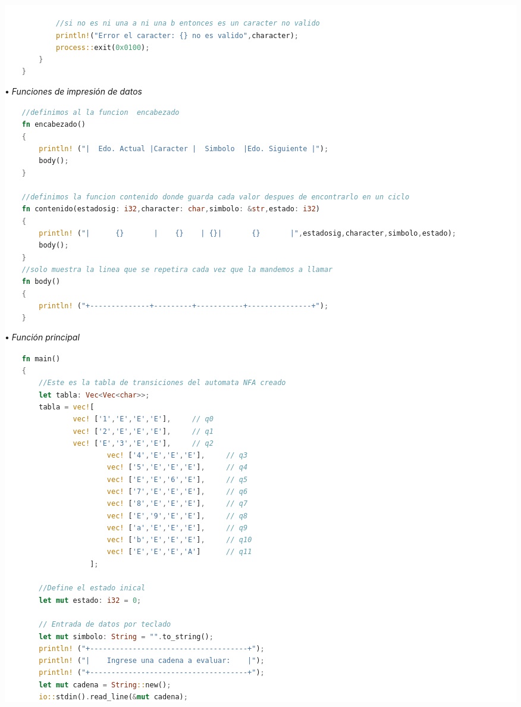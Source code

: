 ```Rust

			//si no es ni una a ni una b entonces es un caracter no valido
			println!("Error el caracter: {} no es valido",character);
			process::exit(0x0100);
		}    
	}

```

•	*Funciones de impresión de datos*

```Rust
	//definimos al la funcion  encabezado
	fn encabezado()
	{
	    println! ("|  Edo. Actual |Caracter |  Simbolo  |Edo. Siguiente |");
	    body();
	}

	//definimos la funcion contenido donde guarda cada valor despues de encontrarlo en un ciclo
	fn contenido(estadosig: i32,character: char,simbolo: &str,estado: i32)
	{
	    println! ("|      {}       |    {}    | {}|       {}       |",estadosig,character,simbolo,estado);
	    body();
	}
	//solo muestra la linea que se repetira cada vez que la mandemos a llamar
	fn body()
	{
	    println! ("+--------------+---------+-----------+---------------+");
	}   
```

•	*Función principal*

```Rust
	fn main()
	{
		//Este es la tabla de transiciones del automata NFA creado
		let tabla: Vec<Vec<char>>;
		tabla = vec![
				vec! ['1','E','E','E'],     // q0
				vec! ['2','E','E','E'],     // q1
				vec! ['E','3','E','E'],     // q2
                		vec! ['4','E','E','E'],     // q3
                		vec! ['5','E','E','E'],     // q4
                		vec! ['E','E','6','E'],     // q5
                		vec! ['7','E','E','E'],     // q6
                		vec! ['8','E','E','E'],     // q7
                		vec! ['E','9','E','E'],     // q8
                		vec! ['a','E','E','E'],     // q9
                		vec! ['b','E','E','E'],     // q10
                		vec! ['E','E','E','A']      // q11
            		];
    
		//Define el estado inical
		let mut estado: i32 = 0;
    
		// Entrada de datos por teclado
		let mut simbolo: String = "".to_string();
		println! ("+-------------------------------------+");
		println! ("|    Ingrese una cadena a evaluar:    |");
		println! ("+-------------------------------------+");
		let mut cadena = String::new();		
		io::stdin().read_line(&mut cadena);
```